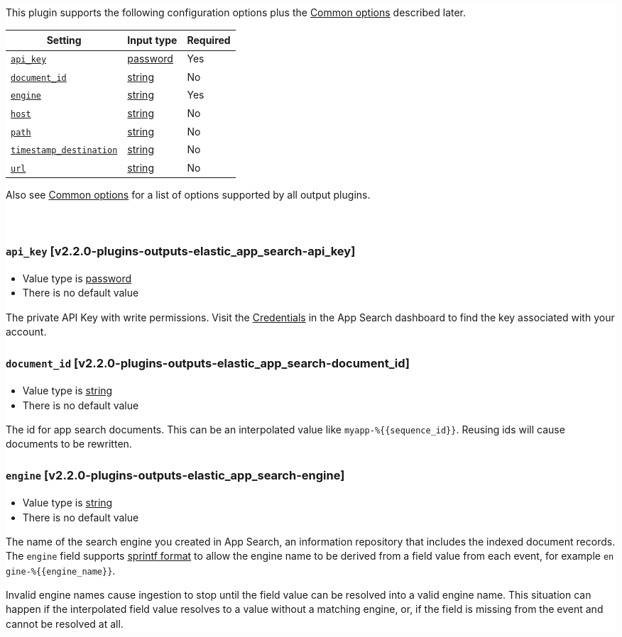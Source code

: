 This plugin supports the following configuration options plus the [Common options](v2-2-0-plugins-outputs-elastic_app_search.md#v2.2.0-plugins-outputs-elastic_app_search-common-options) described later.

| Setting | Input type | Required |
| --- | --- | --- |
| [`api_key`](v2-2-0-plugins-outputs-elastic_app_search.md#v2.2.0-plugins-outputs-elastic_app_search-api_key) | [password](logstash://reference/configuration-file-structure.md#password) | Yes |
| [`document_id`](v2-2-0-plugins-outputs-elastic_app_search.md#v2.2.0-plugins-outputs-elastic_app_search-document_id) | [string](logstash://reference/configuration-file-structure.md#string) | No |
| [`engine`](v2-2-0-plugins-outputs-elastic_app_search.md#v2.2.0-plugins-outputs-elastic_app_search-engine) | [string](logstash://reference/configuration-file-structure.md#string) | Yes |
| [`host`](v2-2-0-plugins-outputs-elastic_app_search.md#v2.2.0-plugins-outputs-elastic_app_search-host) | [string](logstash://reference/configuration-file-structure.md#string) | No |
| [`path`](v2-2-0-plugins-outputs-elastic_app_search.md#v2.2.0-plugins-outputs-elastic_app_search-path) | [string](logstash://reference/configuration-file-structure.md#string) | No |
| [`timestamp_destination`](v2-2-0-plugins-outputs-elastic_app_search.md#v2.2.0-plugins-outputs-elastic_app_search-timestamp_destination) | [string](logstash://reference/configuration-file-structure.md#string) | No |
| [`url`](v2-2-0-plugins-outputs-elastic_app_search.md#v2.2.0-plugins-outputs-elastic_app_search-url) | [string](logstash://reference/configuration-file-structure.md#string) | No |

Also see [Common options](v2-2-0-plugins-outputs-elastic_app_search.md#v2.2.0-plugins-outputs-elastic_app_search-common-options) for a list of options supported by all output plugins.

 

### `api_key` [v2.2.0-plugins-outputs-elastic_app_search-api_key]

* Value type is [password](logstash://reference/configuration-file-structure.md#password)
* There is no default value

The private API Key with write permissions. Visit the [Credentials](https://app.swiftype.com/as/credentials) in the App Search dashboard to find the key associated with your account.


### `document_id` [v2.2.0-plugins-outputs-elastic_app_search-document_id]

* Value type is [string](logstash://reference/configuration-file-structure.md#string)
* There is no default value

The id for app search documents. This can be an interpolated value like `myapp-%{{sequence_id}}`. Reusing ids will cause documents to be rewritten.


### `engine` [v2.2.0-plugins-outputs-elastic_app_search-engine]

* Value type is [string](logstash://reference/configuration-file-structure.md#string)
* There is no default value

The name of the search engine you created in App Search, an information repository that includes the indexed document records. The `engine` field supports [sprintf format](logstash://reference/event-dependent-configuration.md#sprintf) to allow the engine name to be derived from a field value from each event, for example `engine-%{{engine_name}}`.

Invalid engine names cause ingestion to stop until the field value can be resolved into a valid engine name. This situation can happen if the interpolated field value resolves to a value without a matching engine, or, if the field is missing from the event and cannot be resolved at all.
